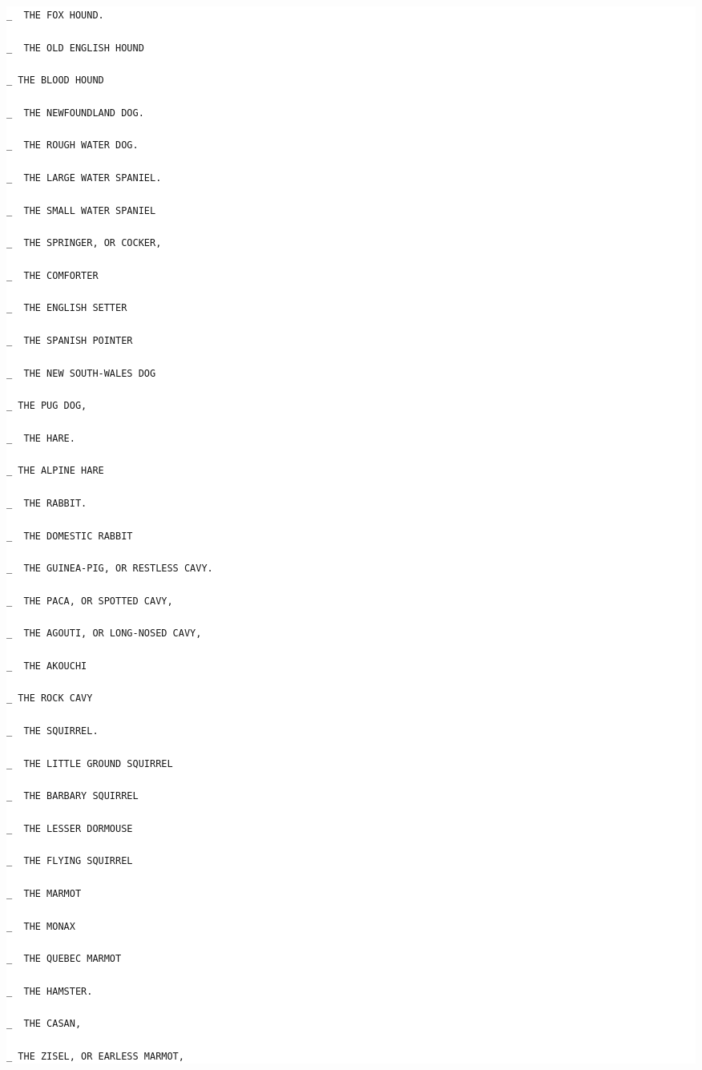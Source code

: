     _  THE FOX HOUND.

    _  THE OLD ENGLISH HOUND

    _ THE BLOOD HOUND

    _  THE NEWFOUNDLAND DOG.

    _  THE ROUGH WATER DOG.

    _  THE LARGE WATER SPANIEL.

    _  THE SMALL WATER SPANIEL

    _  THE SPRINGER, OR COCKER,

    _  THE COMFORTER

    _  THE ENGLISH SETTER

    _  THE SPANISH POINTER

    _  THE NEW SOUTH-WALES DOG

    _ THE PUG DOG,

    _  THE HARE.

    _ THE ALPINE HARE

    _  THE RABBIT.

    _  THE DOMESTIC RABBIT

    _  THE GUINEA-PIG, OR RESTLESS CAVY.

    _  THE PACA, OR SPOTTED CAVY,

    _  THE AGOUTI, OR LONG-NOSED CAVY,

    _  THE AKOUCHI

    _ THE ROCK CAVY

    _  THE SQUIRREL.

    _  THE LITTLE GROUND SQUIRREL

    _  THE BARBARY SQUIRREL

    _  THE LESSER DORMOUSE

    _  THE FLYING SQUIRREL

    _  THE MARMOT

    _  THE MONAX

    _  THE QUEBEC MARMOT

    _  THE HAMSTER.

    _  THE CASAN,

    _ THE ZISEL, OR EARLESS MARMOT,
